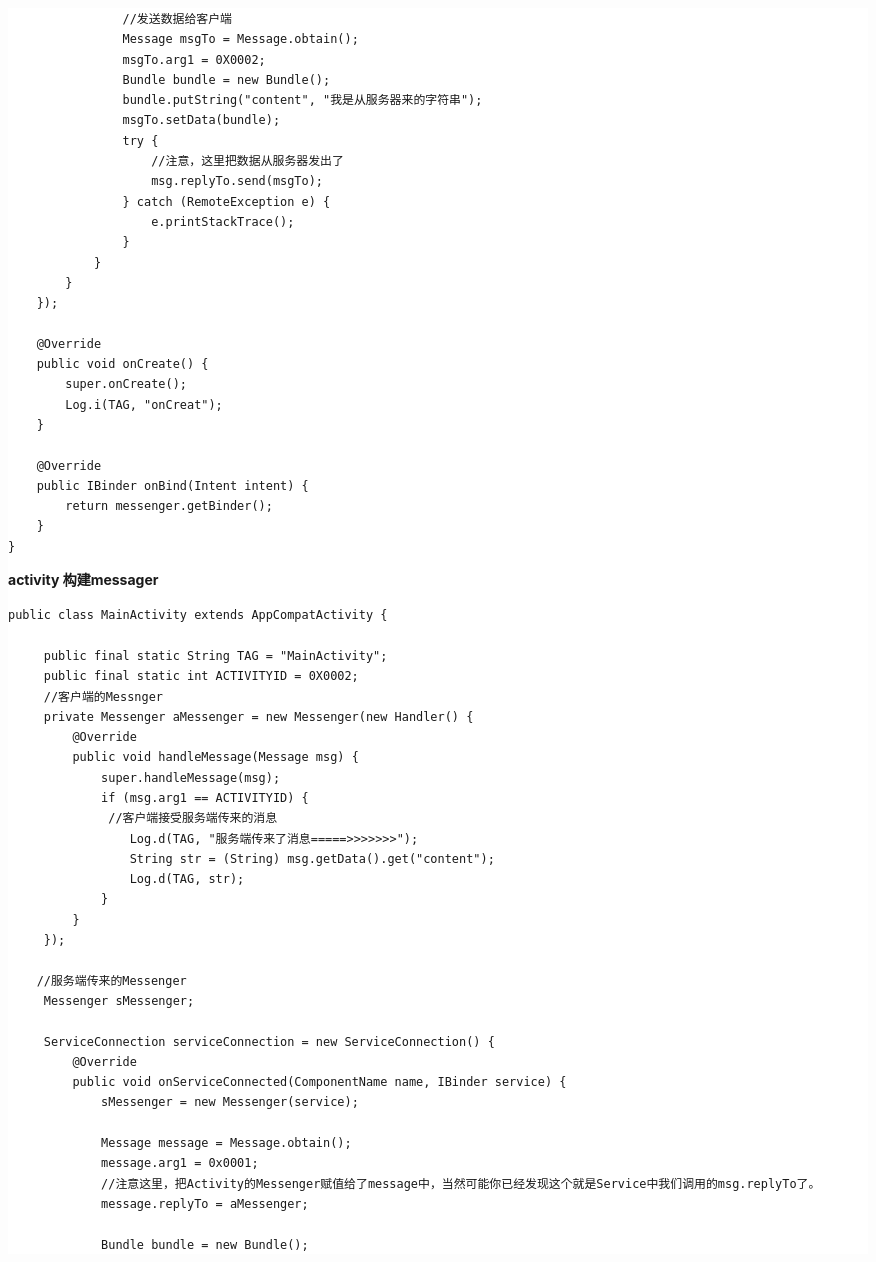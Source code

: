 ```text
                //发送数据给客户端
                Message msgTo = Message.obtain();
                msgTo.arg1 = 0X0002;
                Bundle bundle = new Bundle();
                bundle.putString("content", "我是从服务器来的字符串");
                msgTo.setData(bundle);
                try {
                    //注意，这里把数据从服务器发出了
                    msg.replyTo.send(msgTo);
                } catch (RemoteException e) {
                    e.printStackTrace();
                }
            }
        }
    });

    @Override
    public void onCreate() {
        super.onCreate();
        Log.i(TAG, "onCreat");
    }

    @Override
    public IBinder onBind(Intent intent) {
        return messenger.getBinder();
    }
}
```

**activity 构建messager**

```text
public class MainActivity extends AppCompatActivity {

     public final static String TAG = "MainActivity";
     public final static int ACTIVITYID = 0X0002;
     //客户端的Messnger
     private Messenger aMessenger = new Messenger(new Handler() {
         @Override
         public void handleMessage(Message msg) {
             super.handleMessage(msg);
             if (msg.arg1 == ACTIVITYID) {
              //客户端接受服务端传来的消息
                 Log.d(TAG, "服务端传来了消息=====>>>>>>>");
                 String str = (String) msg.getData().get("content");
                 Log.d(TAG, str);
             }
         }
     });

    //服务端传来的Messenger
     Messenger sMessenger;

     ServiceConnection serviceConnection = new ServiceConnection() {
         @Override
         public void onServiceConnected(ComponentName name, IBinder service) {
             sMessenger = new Messenger(service);

             Message message = Message.obtain();
             message.arg1 = 0x0001;
             //注意这里，把Activity的Messenger赋值给了message中，当然可能你已经发现这个就是Service中我们调用的msg.replyTo了。
             message.replyTo = aMessenger;

             Bundle bundle = new Bundle();
```